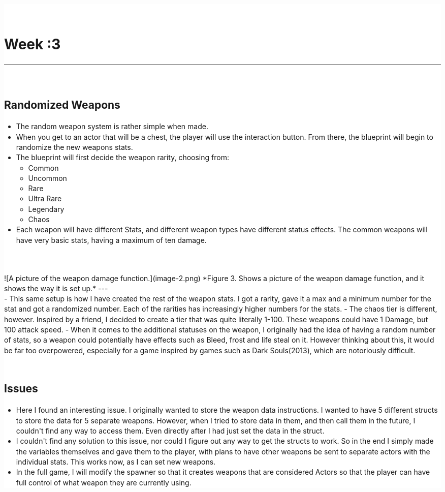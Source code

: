 <br>

# Week :3
---
<br>

## Randomized Weapons

 - The random weapon system is rather simple when made.
 - When you get to an actor that will be a chest, the player will use the interaction button. From there, the blueprint will begin to randomize the new weapons stats.
 - The blueprint will first decide the weapon rarity, choosing from:
    * Common
    * Uncommon
    * Rare
    * Ultra Rare
    * Legendary
    * Chaos
 - Each weapon will have different Stats, and different weapon types have different status effects. The common weapons will have very basic stats, having a maximum of ten damage.
 <br>
 <br>
 ![A picture of the weapon damage function.](image-2.png)
*Figure 3. Shows a picture of the weapon damage function, and it shows the way it is set up.*
---
<br>
- This same setup is how I have created the rest of the weapon stats. I got a rarity, gave it a max and a minimum number for the stat and got a randomized number. Each of the rarities has increasingly higher numbers for the stats.
- The chaos tier is different, however. Inspired by a friend, I decided to create a tier that was quite literally 1-100. These weapons could have 1 Damage, but 100 attack speed.
- When it comes to the additional statuses on the weapon, I originally had the idea of having a random number of stats, so a weapon could potentially have effects such as Bleed, frost and life steal on it. However thinking about this, it would be far too overpowered, especially for a game inspired by games such as Dark Souls(2013), which are notoriously difficult.

<br>
<br>

## Issues
- Here I found an interesting issue. I originally wanted to store the weapon data instructions. I wanted to have 5 different structs to store the data for 5 separate weapons. However, when I tried to store data in them, and then call them in the future, I couldn't find any way to access them. Even directly after I had just set the data in the struct.
- I couldn't find any solution to this issue, nor could I figure out any way to get the structs to work. So in the end I simply made the variables themselves and gave them to the player, with plans to have other weapons be sent to separate actors with the individual stats. This works now, as I can set new weapons.
- In the full game, I will modify the spawner so that it creates weapons that are considered Actors so that the player can have full control of what weapon they are currently using.
